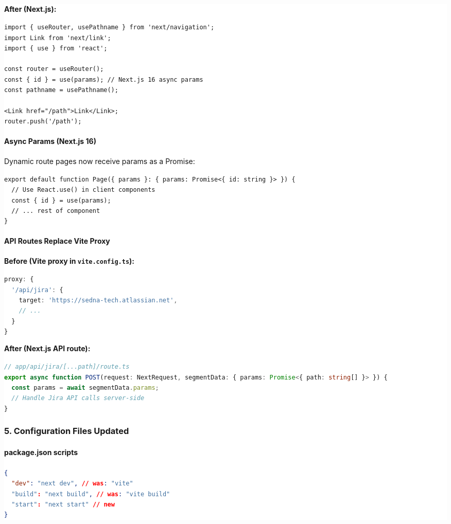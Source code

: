 **After (Next.js):**

```tsx
import { useRouter, usePathname } from 'next/navigation';
import Link from 'next/link';
import { use } from 'react';

const router = useRouter();
const { id } = use(params); // Next.js 16 async params
const pathname = usePathname();

<Link href="/path">Link</Link>;
router.push('/path');
```

#### Async Params (Next.js 16)

Dynamic route pages now receive params as a Promise:

```tsx
export default function Page({ params }: { params: Promise<{ id: string }> }) {
  // Use React.use() in client components
  const { id } = use(params);
  // ... rest of component
}
```

#### API Routes Replace Vite Proxy

**Before (Vite proxy in `vite.config.ts`):**

```typescript
proxy: {
  '/api/jira': {
    target: 'https://sedna-tech.atlassian.net',
    // ...
  }
}
```

**After (Next.js API route):**

```typescript
// app/api/jira/[...path]/route.ts
export async function POST(request: NextRequest, segmentData: { params: Promise<{ path: string[] }> }) {
  const params = await segmentData.params;
  // Handle Jira API calls server-side
}
```

### 5. Configuration Files Updated

#### package.json scripts

```json
{
  "dev": "next dev", // was: "vite"
  "build": "next build", // was: "vite build"
  "start": "next start" // new
}
```
